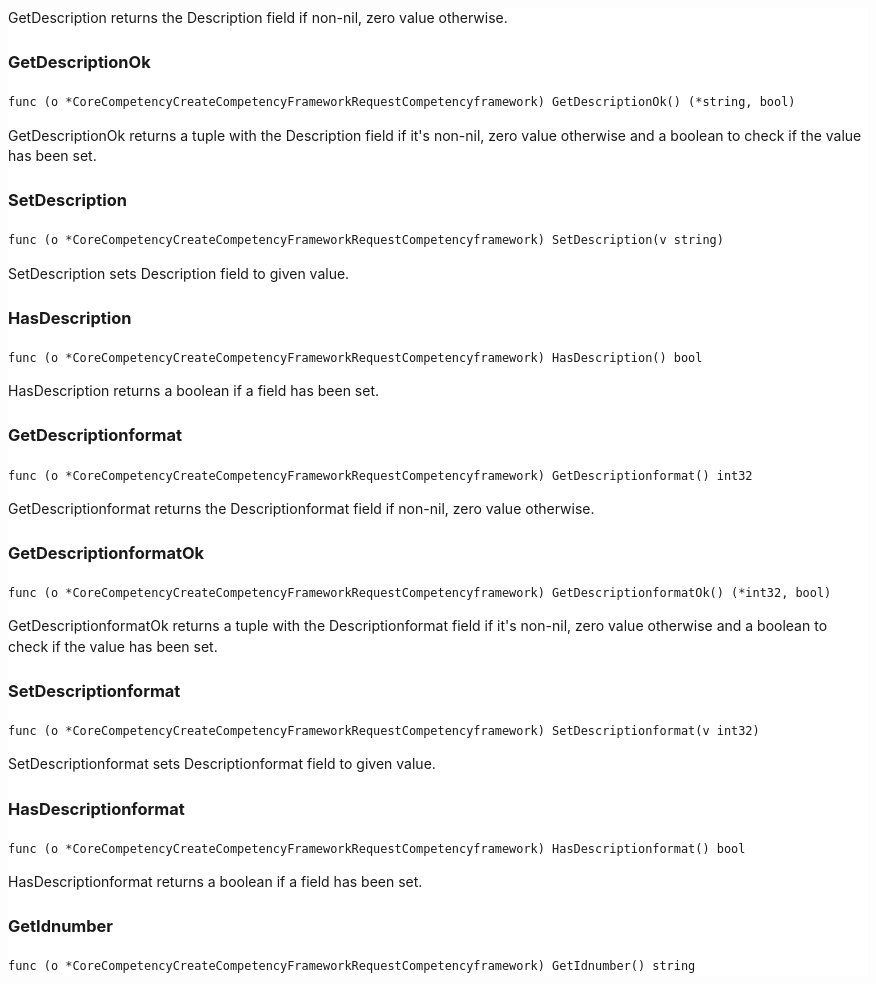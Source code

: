 GetDescription returns the Description field if non-nil, zero value otherwise.

### GetDescriptionOk

`func (o *CoreCompetencyCreateCompetencyFrameworkRequestCompetencyframework) GetDescriptionOk() (*string, bool)`

GetDescriptionOk returns a tuple with the Description field if it's non-nil, zero value otherwise
and a boolean to check if the value has been set.

### SetDescription

`func (o *CoreCompetencyCreateCompetencyFrameworkRequestCompetencyframework) SetDescription(v string)`

SetDescription sets Description field to given value.

### HasDescription

`func (o *CoreCompetencyCreateCompetencyFrameworkRequestCompetencyframework) HasDescription() bool`

HasDescription returns a boolean if a field has been set.

### GetDescriptionformat

`func (o *CoreCompetencyCreateCompetencyFrameworkRequestCompetencyframework) GetDescriptionformat() int32`

GetDescriptionformat returns the Descriptionformat field if non-nil, zero value otherwise.

### GetDescriptionformatOk

`func (o *CoreCompetencyCreateCompetencyFrameworkRequestCompetencyframework) GetDescriptionformatOk() (*int32, bool)`

GetDescriptionformatOk returns a tuple with the Descriptionformat field if it's non-nil, zero value otherwise
and a boolean to check if the value has been set.

### SetDescriptionformat

`func (o *CoreCompetencyCreateCompetencyFrameworkRequestCompetencyframework) SetDescriptionformat(v int32)`

SetDescriptionformat sets Descriptionformat field to given value.

### HasDescriptionformat

`func (o *CoreCompetencyCreateCompetencyFrameworkRequestCompetencyframework) HasDescriptionformat() bool`

HasDescriptionformat returns a boolean if a field has been set.

### GetIdnumber

`func (o *CoreCompetencyCreateCompetencyFrameworkRequestCompetencyframework) GetIdnumber() string`
